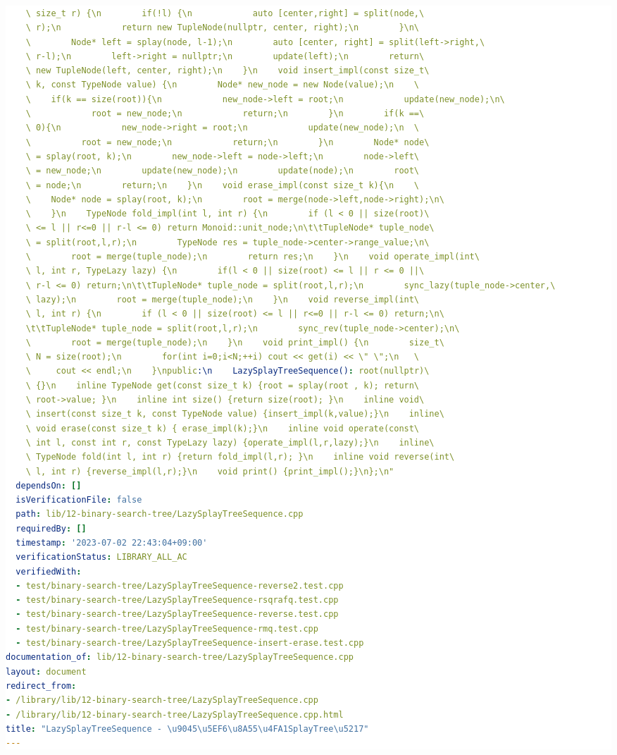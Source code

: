 ```yaml
    \ size_t r) {\n        if(!l) {\n            auto [center,right] = split(node,\
    \ r);\n            return new TupleNode(nullptr, center, right);\n        }\n\
    \        Node* left = splay(node, l-1);\n        auto [center, right] = split(left->right,\
    \ r-l);\n        left->right = nullptr;\n        update(left);\n        return\
    \ new TupleNode(left, center, right);\n    }\n    void insert_impl(const size_t\
    \ k, const TypeNode value) {\n        Node* new_node = new Node(value);\n    \
    \    if(k == size(root)){\n            new_node->left = root;\n            update(new_node);\n\
    \            root = new_node;\n            return;\n        }\n        if(k ==\
    \ 0){\n            new_node->right = root;\n            update(new_node);\n  \
    \          root = new_node;\n            return;\n        }\n        Node* node\
    \ = splay(root, k);\n        new_node->left = node->left;\n        node->left\
    \ = new_node;\n        update(new_node);\n        update(node);\n        root\
    \ = node;\n        return;\n    }\n    void erase_impl(const size_t k){\n    \
    \    Node* node = splay(root, k);\n        root = merge(node->left,node->right);\n\
    \    }\n    TypeNode fold_impl(int l, int r) {\n        if (l < 0 || size(root)\
    \ <= l || r<=0 || r-l <= 0) return Monoid::unit_node;\n\t\tTupleNode* tuple_node\
    \ = split(root,l,r);\n        TypeNode res = tuple_node->center->range_value;\n\
    \        root = merge(tuple_node);\n        return res;\n    }\n    void operate_impl(int\
    \ l, int r, TypeLazy lazy) {\n        if(l < 0 || size(root) <= l || r <= 0 ||\
    \ r-l <= 0) return;\n\t\tTupleNode* tuple_node = split(root,l,r);\n        sync_lazy(tuple_node->center,\
    \ lazy);\n        root = merge(tuple_node);\n    }\n    void reverse_impl(int\
    \ l, int r) {\n        if (l < 0 || size(root) <= l || r<=0 || r-l <= 0) return;\n\
    \t\tTupleNode* tuple_node = split(root,l,r);\n        sync_rev(tuple_node->center);\n\
    \        root = merge(tuple_node);\n    }\n    void print_impl() {\n        size_t\
    \ N = size(root);\n        for(int i=0;i<N;++i) cout << get(i) << \" \";\n   \
    \     cout << endl;\n    }\npublic:\n    LazySplayTreeSequence(): root(nullptr)\
    \ {}\n    inline TypeNode get(const size_t k) {root = splay(root , k); return\
    \ root->value; }\n    inline int size() {return size(root); }\n    inline void\
    \ insert(const size_t k, const TypeNode value) {insert_impl(k,value);}\n    inline\
    \ void erase(const size_t k) { erase_impl(k);}\n    inline void operate(const\
    \ int l, const int r, const TypeLazy lazy) {operate_impl(l,r,lazy);}\n    inline\
    \ TypeNode fold(int l, int r) {return fold_impl(l,r); }\n    inline void reverse(int\
    \ l, int r) {reverse_impl(l,r);}\n    void print() {print_impl();}\n};\n"
  dependsOn: []
  isVerificationFile: false
  path: lib/12-binary-search-tree/LazySplayTreeSequence.cpp
  requiredBy: []
  timestamp: '2023-07-02 22:43:04+09:00'
  verificationStatus: LIBRARY_ALL_AC
  verifiedWith:
  - test/binary-search-tree/LazySplayTreeSequence-reverse2.test.cpp
  - test/binary-search-tree/LazySplayTreeSequence-rsqrafq.test.cpp
  - test/binary-search-tree/LazySplayTreeSequence-reverse.test.cpp
  - test/binary-search-tree/LazySplayTreeSequence-rmq.test.cpp
  - test/binary-search-tree/LazySplayTreeSequence-insert-erase.test.cpp
documentation_of: lib/12-binary-search-tree/LazySplayTreeSequence.cpp
layout: document
redirect_from:
- /library/lib/12-binary-search-tree/LazySplayTreeSequence.cpp
- /library/lib/12-binary-search-tree/LazySplayTreeSequence.cpp.html
title: "LazySplayTreeSequence - \u9045\u5EF6\u8A55\u4FA1SplayTree\u5217"
---
```
